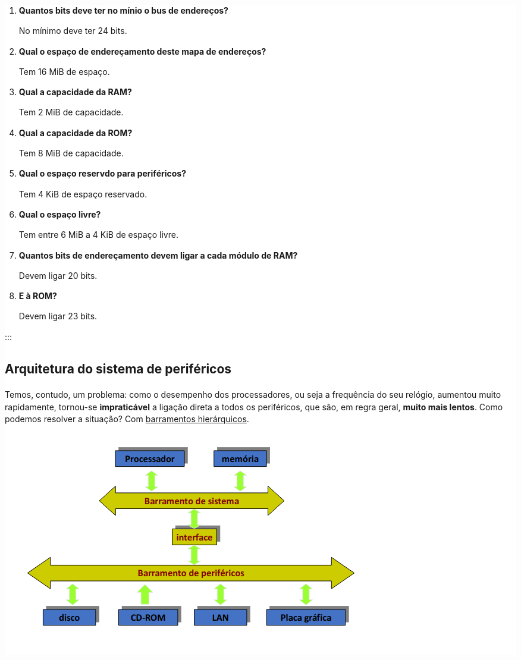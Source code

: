 1. **Quantos bits deve ter no mínio o bus de endereços?**

   No mínimo deve ter 24 bits.

2. **Qual o espaço de endereçamento deste mapa de endereços?**

   Tem 16 MiB de espaço.

3. **Qual a capacidade da RAM?**

   Tem 2 MiB de capacidade.

4. **Qual a capacidade da ROM?**

   Tem 8 MiB de capacidade.

5. **Qual o espaço reservdo para periféricos?**

   Tem 4 KiB de espaço reservado.

6. **Qual o espaço livre?**

   Tem entre 6 MiB a 4 KiB de espaço livre.

7. **Quantos bits de endereçamento devem ligar a cada módulo de RAM?**

   Devem ligar 20 bits.

8. **E à ROM?**

   Devem ligar 23 bits.

:::

## Arquitetura do sistema de periféricos

Temos, contudo, um problema: como o desempenho dos processadores, ou seja a frequência do seu relógio, aumentou muito rapidamente, tornou-se **impraticável** a ligação direta a todos os periféricos, que são, em regra geral, **muito mais lentos**. Como podemos resolver a situação? Com [barramentos hierárquicos](color:pink).

![Barramentos hierárquicos](./assets/0006-barramentos.png#dark=3)
